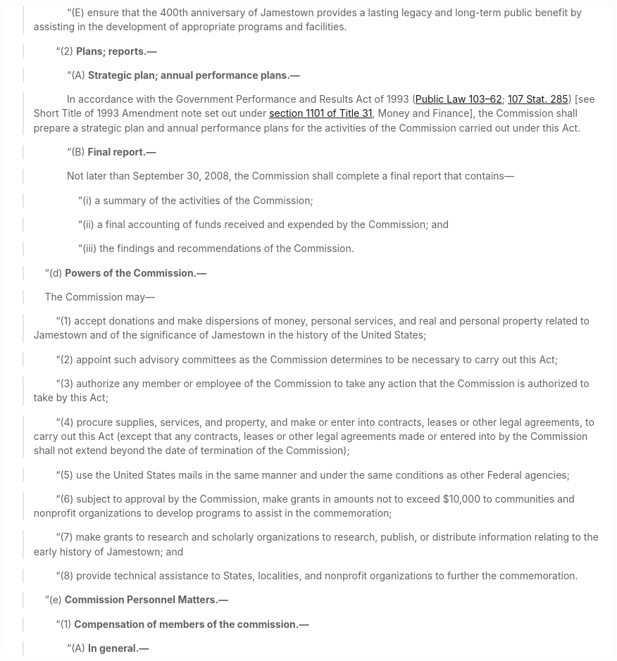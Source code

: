 >             “(E) ensure that the 400th anniversary of Jamestown provides a lasting legacy and long-term public benefit by assisting in the development of appropriate programs and facilities.

>         “(2) __Plans; reports.—__ 

>             “(A) __Strategic plan; annual performance plans.—__ 

>             In accordance with the Government Performance and Results Act of 1993 ([Public Law 103–62][/us/pl/103/62]; [107 Stat. 285][/us/stat/107/285]) \[see Short Title of 1993 Amendment note set out under [section 1101 of Title 31][/us/usc/t31/s1101], Money and Finance\], the Commission shall prepare a strategic plan and annual performance plans for the activities of the Commission carried out under this Act.

>             “(B) __Final report.—__ 

>             Not later than September 30, 2008, the Commission shall complete a final report that contains—

>                 “(i) a summary of the activities of the Commission;

>                 “(ii) a final accounting of funds received and expended by the Commission; and

>                 “(iii) the findings and recommendations of the Commission.

>     “(d) __Powers of the Commission.—__ 

>     The Commission may—

>         “(1) accept donations and make dispersions of money, personal services, and real and personal property related to Jamestown and of the significance of Jamestown in the history of the United States;

>         “(2) appoint such advisory committees as the Commission determines to be necessary to carry out this Act;

>         “(3) authorize any member or employee of the Commission to take any action that the Commission is authorized to take by this Act;

>         “(4) procure supplies, services, and property, and make or enter into contracts, leases or other legal agreements, to carry out this Act (except that any contracts, leases or other legal agreements made or entered into by the Commission shall not extend beyond the date of termination of the Commission);

>         “(5) use the United States mails in the same manner and under the same conditions as other Federal agencies;

>         “(6) subject to approval by the Commission, make grants in amounts not to exceed $10,000 to communities and nonprofit organizations to develop programs to assist in the commemoration;

>         “(7) make grants to research and scholarly organizations to research, publish, or distribute information relating to the early history of Jamestown; and

>         “(8) provide technical assistance to States, localities, and nonprofit organizations to further the commemoration.

>     “(e) __Commission Personnel Matters.—__ 

>         “(1) __Compensation of members of the commission.—__ 

>             “(A) __In general.—__ 


[/us/act/1930-07-03/ch837/s1]: https://publicdocs.github.io/go/links?ns=uslm&ref=%2Fus%2Fact%2F1930-07-03%2Fch837%2Fs1
[/us/stat/46/855]: https://publicdocs.github.io/go/links?ns=uslm&ref=%2Fus%2Fstat%2F46%2F855
[/us/act/1936-06-05/ch525/s2]: https://publicdocs.github.io/go/links?ns=uslm&ref=%2Fus%2Fact%2F1936-06-05%2Fch525%2Fs2
[/us/stat/49/1483]: https://publicdocs.github.io/go/links?ns=uslm&ref=%2Fus%2Fstat%2F49%2F1483
[/us/usc/t16/s443]: https://publicdocs.github.io/go/links?ns=uslm&ref=%2Fus%2Fusc%2Ft16%2Fs443
[/us/act/1936-06-05/ch525/s2]: https://publicdocs.github.io/go/links?ns=uslm&ref=%2Fus%2Fact%2F1936-06-05%2Fch525%2Fs2
[/us/stat/49/1483]: https://publicdocs.github.io/go/links?ns=uslm&ref=%2Fus%2Fstat%2F49%2F1483
[/us/usc/t16/s81b]: https://publicdocs.github.io/go/links?ns=uslm&ref=%2Fus%2Fusc%2Ft16%2Fs81b
[/us/pl/106/565]: https://publicdocs.github.io/go/links?ns=uslm&ref=%2Fus%2Fpl%2F106%2F565
[/us/stat/114/2812]: https://publicdocs.github.io/go/links?ns=uslm&ref=%2Fus%2Fstat%2F114%2F2812
[/us/pl/103/62]: https://publicdocs.github.io/go/links?ns=uslm&ref=%2Fus%2Fpl%2F103%2F62
[/us/stat/107/285]: https://publicdocs.github.io/go/links?ns=uslm&ref=%2Fus%2Fstat%2F107%2F285
[/us/usc/t31/s1101]: https://publicdocs.github.io/go/links?ns=uslm&ref=%2Fus%2Fusc%2Ft31%2Fs1101
[/us/usc/t5/s5316]: https://publicdocs.github.io/go/links?ns=uslm&ref=%2Fus%2Fusc%2Ft5%2Fs5316
[/us/usc/t31/s1342]: https://publicdocs.github.io/go/links?ns=uslm&ref=%2Fus%2Fusc%2Ft31%2Fs1342
[/us/usc/t5/s3109/b]: https://publicdocs.github.io/go/links?ns=uslm&ref=%2Fus%2Fusc%2Ft5%2Fs3109%2Fb
[/us/pl/106/554/s1/a/4]: https://publicdocs.github.io/go/links?ns=uslm&ref=%2Fus%2Fpl%2F106%2F554%2Fs1%2Fa%2F4
[/us/stat/114/2763]: https://publicdocs.github.io/go/links?ns=uslm&ref=%2Fus%2Fstat%2F114%2F2763
[/us/pl/106/565]: https://publicdocs.github.io/go/links?ns=uslm&ref=%2Fus%2Fpl%2F106%2F565